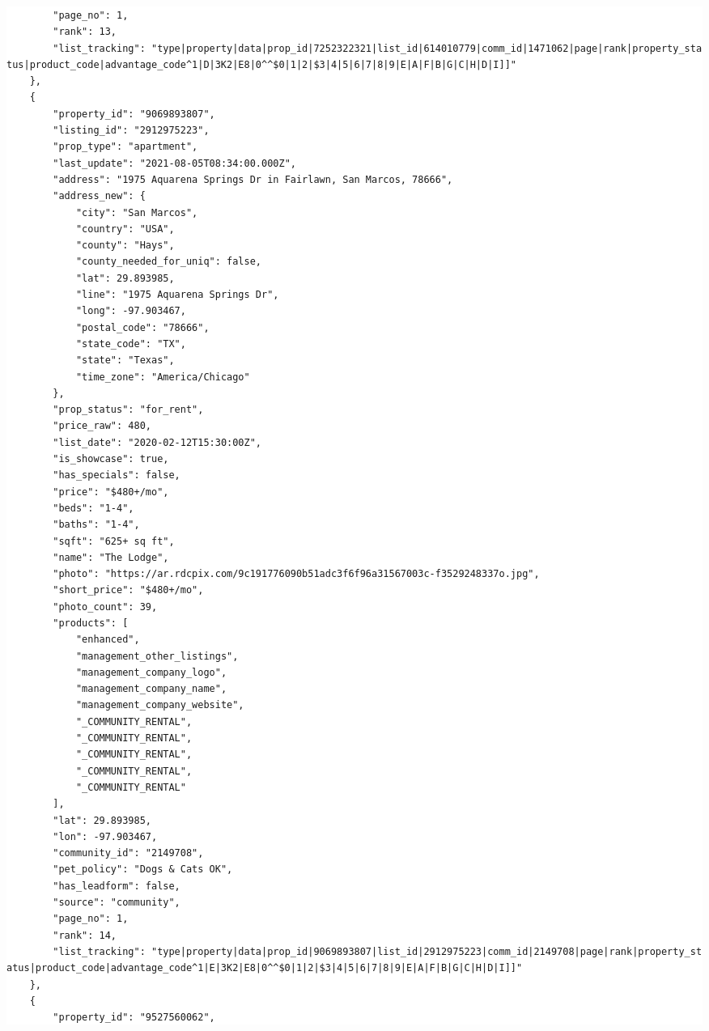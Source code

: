             "page_no": 1,
            "rank": 13,
            "list_tracking": "type|property|data|prop_id|7252322321|list_id|614010779|comm_id|1471062|page|rank|property_status|product_code|advantage_code^1|D|3K2|E8|0^^$0|1|2|$3|4|5|6|7|8|9|E|A|F|B|G|C|H|D|I]]"
        },
        {
            "property_id": "9069893807",
            "listing_id": "2912975223",
            "prop_type": "apartment",
            "last_update": "2021-08-05T08:34:00.000Z",
            "address": "1975 Aquarena Springs Dr in Fairlawn, San Marcos, 78666",
            "address_new": {
                "city": "San Marcos",
                "country": "USA",
                "county": "Hays",
                "county_needed_for_uniq": false,
                "lat": 29.893985,
                "line": "1975 Aquarena Springs Dr",
                "long": -97.903467,
                "postal_code": "78666",
                "state_code": "TX",
                "state": "Texas",
                "time_zone": "America/Chicago"
            },
            "prop_status": "for_rent",
            "price_raw": 480,
            "list_date": "2020-02-12T15:30:00Z",
            "is_showcase": true,
            "has_specials": false,
            "price": "$480+/mo",
            "beds": "1-4",
            "baths": "1-4",
            "sqft": "625+ sq ft",
            "name": "The Lodge",
            "photo": "https://ar.rdcpix.com/9c191776090b51adc3f6f96a31567003c-f3529248337o.jpg",
            "short_price": "$480+/mo",
            "photo_count": 39,
            "products": [
                "enhanced",
                "management_other_listings",
                "management_company_logo",
                "management_company_name",
                "management_company_website",
                "_COMMUNITY_RENTAL",
                "_COMMUNITY_RENTAL",
                "_COMMUNITY_RENTAL",
                "_COMMUNITY_RENTAL",
                "_COMMUNITY_RENTAL"
            ],
            "lat": 29.893985,
            "lon": -97.903467,
            "community_id": "2149708",
            "pet_policy": "Dogs & Cats OK",
            "has_leadform": false,
            "source": "community",
            "page_no": 1,
            "rank": 14,
            "list_tracking": "type|property|data|prop_id|9069893807|list_id|2912975223|comm_id|2149708|page|rank|property_status|product_code|advantage_code^1|E|3K2|E8|0^^$0|1|2|$3|4|5|6|7|8|9|E|A|F|B|G|C|H|D|I]]"
        },
        {
            "property_id": "9527560062",
